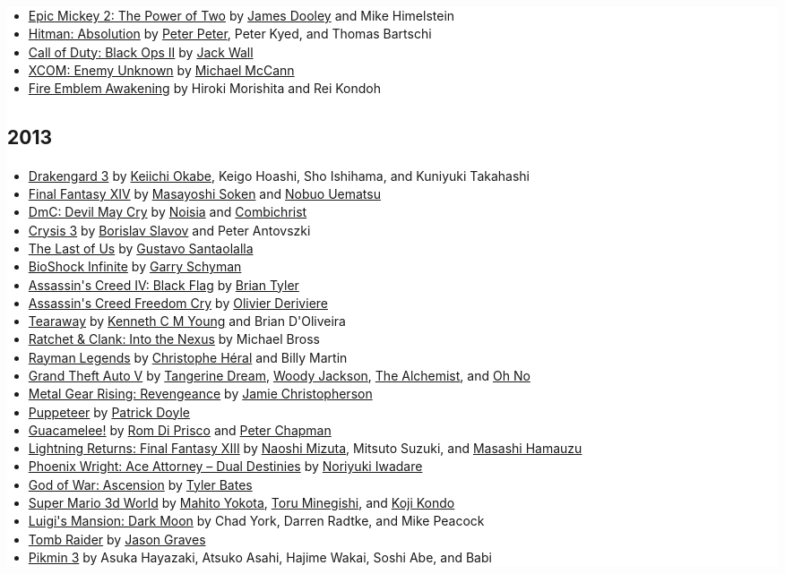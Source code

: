 - [Epic Mickey 2: The Power of Two](https://en.wikipedia.org/wiki/Epic_Mickey_2:_The_Power_of_Two) by [James Dooley](https://en.wikipedia.org/wiki/James_Dooley_(composer)) and Mike Himelstein
- [Hitman: Absolution](https://en.wikipedia.org/wiki/Hitman:_Absolution) by [Peter Peter](https://en.wikipedia.org/wiki/Peter_Peter_(Danish_musician)), Peter Kyed, and Thomas Bartschi
- [Call of Duty: Black Ops II](https://en.wikipedia.org/wiki/Call_of_Duty:_Black_Ops_II) by [Jack Wall](https://en.wikipedia.org/wiki/Jack_Wall_(composer))
- [XCOM: Enemy Unknown](https://en.wikipedia.org/wiki/XCOM:_Enemy_Unknown) by [Michael McCann](https://en.wikipedia.org/wiki/Michael_McCann_(composer))
- [Fire Emblem Awakening](https://en.wikipedia.org/wiki/Fire_Emblem_Awakening) by Hiroki Morishita and Rei Kondoh

## 2013

- [Drakengard 3](https://en.wikipedia.org/wiki/Drakengard_3) by [Keiichi Okabe](https://en.wikipedia.org/wiki/Keiichi_Okabe), Keigo Hoashi, Sho Ishihama, and Kuniyuki Takahashi
- [Final Fantasy XIV](https://en.wikipedia.org/wiki/Final_Fantasy_XIV) by [Masayoshi Soken](https://en.wikipedia.org/wiki/Masayoshi_Soken) and [Nobuo Uematsu](https://en.wikipedia.org/wiki/Nobuo_Uematsu)
- [DmC: Devil May Cry](https://en.wikipedia.org/wiki/DmC:_Devil_May_Cry) by [Noisia](https://en.wikipedia.org/wiki/Noisia) and [Combichrist](https://en.wikipedia.org/wiki/Combichrist)
- [Crysis 3](https://en.wikipedia.org/wiki/Crysis_3) by [Borislav Slavov](https://en.wikipedia.org/wiki/Borislav_Slavov) and Peter Antovszki
- [The Last of Us](https://en.wikipedia.org/wiki/The_Last_of_Us) by [Gustavo Santaolalla](https://en.wikipedia.org/wiki/Gustavo_Santaolalla)
- [BioShock Infinite](https://en.wikipedia.org/wiki/BioShock_Infinite) by [Garry Schyman](https://en.wikipedia.org/wiki/Garry_Schyman)
- [Assassin's Creed IV: Black Flag](https://en.wikipedia.org/wiki/Assassin%27s_Creed_IV:_Black_Flag) by [Brian Tyler](https://en.wikipedia.org/wiki/Brian_Tyler)
- [Assassin's Creed Freedom Cry](https://en.wikipedia.org/wiki/Assassin%27s_Creed_Freedom_Cry) by [Olivier Deriviere](https://en.wikipedia.org/wiki/Olivier_Deriviere)
- [Tearaway](https://en.wikipedia.org/wiki/Tearaway_(video_game)) by [Kenneth C M Young](https://en.wikipedia.org/wiki/Kenneth_Young_(Scottish_composer)) and Brian D'Oliveira
- [Ratchet & Clank: Into the Nexus](https://en.wikipedia.org/wiki/Ratchet_%26_Clank:_Into_the_Nexus) by Michael Bross
- [Rayman Legends](https://en.wikipedia.org/wiki/Rayman_Legends) by [Christophe Héral](https://en.wikipedia.org/wiki/Christophe_H%C3%A9ral) and Billy Martin
- [Grand Theft Auto V](https://en.wikipedia.org/wiki/Grand_Theft_Auto_V) by [Tangerine Dream](https://en.wikipedia.org/wiki/Tangerine_Dream), [Woody Jackson](https://en.wikipedia.org/wiki/Woody_Jackson), [The Alchemist](https://en.wikipedia.org/wiki/The_Alchemist_(musician)), and [Oh No](https://en.wikipedia.org/wiki/Oh_No_(musician))
- [Metal Gear Rising: Revengeance](https://en.wikipedia.org/wiki/Metal_Gear_Rising:_Revengeance) by [Jamie Christopherson](https://en.wikipedia.org/wiki/Jamie_Christopherson)
- [Puppeteer](https://en.wikipedia.org/wiki/Puppeteer_(video_game)) by [Patrick Doyle](https://en.wikipedia.org/wiki/Patrick_Doyle)
- [Guacamelee!](https://en.wikipedia.org/wiki/Guacamelee!) by [Rom Di Prisco](https://en.wikipedia.org/wiki/Rom_Di_Prisco) and [Peter Chapman](https://en.wikipedia.org/wiki/Coins_(composer))
- [Lightning Returns: Final Fantasy XIII](https://en.wikipedia.org/wiki/Lightning_Returns:_Final_Fantasy_XIII) by [Naoshi Mizuta](https://en.wikipedia.org/wiki/Naoshi_Mizuta), Mitsuto Suzuki, and [Masashi Hamauzu](https://en.wikipedia.org/wiki/Masashi_Hamauzu)
- [Phoenix Wright: Ace Attorney – Dual Destinies](https://en.wikipedia.org/wiki/Phoenix_Wright:_Ace_Attorney_%E2%80%93_Dual_Destinies) by [Noriyuki Iwadare](https://en.wikipedia.org/wiki/Noriyuki_Iwadare)
- [God of War: Ascension](https://en.wikipedia.org/wiki/God_of_War:_Ascension) by [Tyler Bates](https://en.wikipedia.org/wiki/Tyler_Bates)
- [Super Mario 3d World](https://en.wikipedia.org/wiki/Super_Mario_3D_World) by [Mahito Yokota](https://en.wikipedia.org/wiki/Mahito_Yokota), [Toru Minegishi](https://en.wikipedia.org/wiki/Toru_Minegishi), and [Koji Kondo](https://en.wikipedia.org/wiki/Koji_Kondo)
- [Luigi's Mansion: Dark Moon](https://en.wikipedia.org/wiki/Luigi%27s_Mansion:_Dark_Moon) by Chad York, Darren Radtke, and Mike Peacock
- [Tomb Raider](https://en.wikipedia.org/wiki/Tomb_Raider_(2013_video_game)) by [Jason Graves](https://en.wikipedia.org/wiki/Jason_Graves)
- [Pikmin 3](https://en.wikipedia.org/wiki/Pikmin_3) by Asuka Hayazaki, Atsuko Asahi, Hajime Wakai, Soshi Abe, and Babi